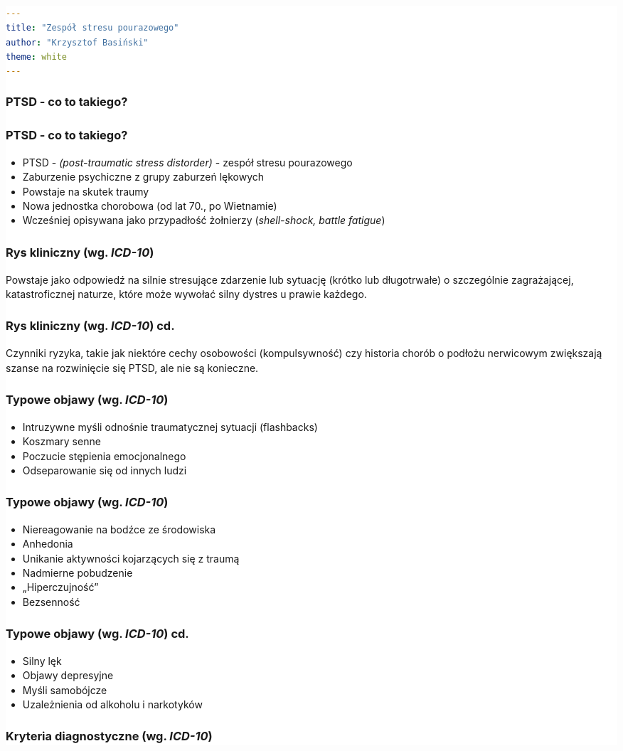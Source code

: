 ```yaml
---
title: "Zespół stresu pourazowego"
author: "Krzysztof Basiński"
theme: white
---
```


### PTSD - co to takiego?

### PTSD - co to takiego?

- PTSD - *(post-traumatic stress distorder)* - zespół stresu pourazowego
- Zaburzenie psychiczne z grupy zaburzeń lękowych
- Powstaje na skutek traumy
- Nowa jednostka chorobowa (od lat 70., po Wietnamie)
- Wcześniej opisywana jako przypadłość żołnierzy (*shell-shock, battle fatigue*)

### Rys kliniczny (wg. *ICD-10*)

Powstaje jako odpowiedź na silnie stresujące zdarzenie lub sytuację (krótko lub długotrwałe) o szczególnie zagrażającej, katastroficznej naturze, które może wywołać silny dystres u prawie każdego.

### Rys kliniczny (wg. *ICD-10*) cd. 

Czynniki ryzyka, takie jak niektóre cechy osobowości (kompulsywność) czy historia chorób o podłożu nerwicowym zwiększają szanse na rozwinięcie się PTSD, ale nie są konieczne.

### Typowe objawy (wg. *ICD-10*)

- Intruzywne myśli odnośnie traumatycznej sytuacji (flashbacks)
- Koszmary senne
- Poczucie stępienia emocjonalnego
- Odseparowanie się od innych ludzi

### Typowe objawy (wg. *ICD-10*)

- Niereagowanie na bodźce ze środowiska
- Anhedonia
- Unikanie aktywności kojarzących się z traumą
- Nadmierne pobudzenie
- „Hiperczujność”
- Bezsenność

### Typowe objawy (wg. *ICD-10*) cd.

- Silny lęk
- Objawy depresyjne
- Myśli samobójcze
- Uzależnienia od alkoholu i narkotyków

### Kryteria diagnostyczne (wg. *ICD-10*)
